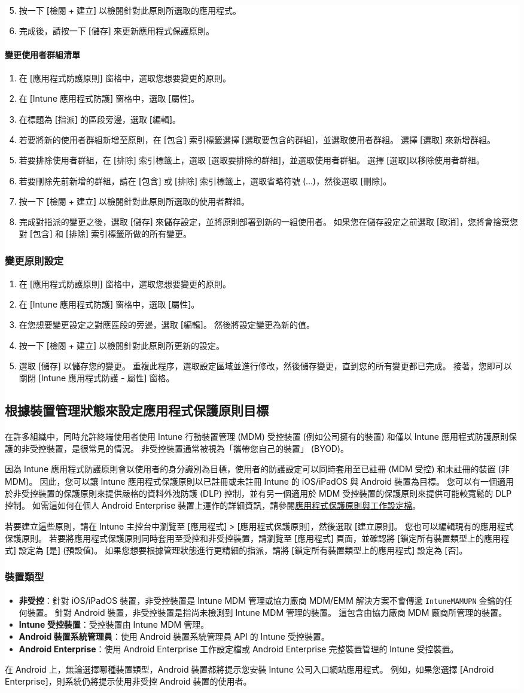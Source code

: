 5. 按一下 [檢閱 + 建立] 以檢閱針對此原則所選取的應用程式。

6. 完成後，請按一下 [儲存] 來更新應用程式保護原則。
 
#### <a name="to-change-the-list-of-user-groups"></a>變更使用者群組清單

1. 在 [應用程式防護原則] 窗格中，選取您想要變更的原則。

2. 在 [Intune 應用程式防護] 窗格中，選取 [屬性]。

3. 在標題為 [指派] 的區段旁邊，選取 [編輯]。

4. 若要將新的使用者群組新增至原則，在 [包含] 索引標籤選擇 [選取要包含的群組]，並選取使用者群組。 選擇 [選取] 來新增群組。 

5. 若要排除使用者群組，在 [排除] 索引標籤上，選取 [選取要排除的群組]，並選取使用者群組。 選擇 [選取]以移除使用者群組。  

6. 若要刪除先前新增的群組，請在 [包含] 或 [排除] 索引標籤上，選取省略符號 (...)，然後選取 [刪除]。

7. 按一下 [檢閱 + 建立] 以檢閱針對此原則所選取的使用者群組。

8. 完成對指派的變更之後，選取 [儲存] 來儲存設定，並將原則部署到新的一組使用者。 如果您在儲存設定之前選取 [取消]，您將會捨棄您對 [包含] 和 [排除] 索引標籤所做的所有變更。

### <a name="to-change-policy-settings"></a>變更原則設定

1. 在 [應用程式防護原則] 窗格中，選取您想要變更的原則。

2. 在 [Intune 應用程式防護] 窗格中，選取 [屬性]。

3. 在您想要變更設定之對應區段的旁邊，選取 [編輯]。 然後將設定變更為新的值。

7. 按一下 [檢閱 + 建立] 以檢閱針對此原則所更新的設定。

4. 選取 [儲存] 以儲存您的變更。 重複此程序，選取設定區域並進行修改，然後儲存變更，直到您的所有變更都已完成。 接著，您即可以關閉 [Intune 應用程式防護 - 屬性] 窗格。 

## <a name="target-app-protection-policies-based-on-device-management-state"></a>根據裝置管理狀態來設定應用程式保護原則目標
在許多組織中，同時允許終端使用者使用 Intune 行動裝置管理 (MDM) 受控裝置 (例如公司擁有的裝置) 和僅以 Intune 應用程式防護原則保護的非受控裝置，是很常見的情況。 非受控裝置通常被視為「攜帶您自己的裝置」 (BYOD)。

因為 Intune 應用程式防護原則會以使用者的身分識別為目標，使用者的防護設定可以同時套用至已註冊 (MDM 受控) 和未註冊的裝置 (非 MDM)。 因此，您可以讓 Intune 應用程式保護原則以已註冊或未註冊 Intune 的 iOS/iPadOS 與 Android 裝置為目標。 您可以有一個適用於非受控裝置的保護原則來提供嚴格的資料外洩防護 (DLP) 控制，並有另一個適用於 MDM 受控裝置的保護原則來提供可能較寬鬆的 DLP 控制。 如需這如何在個人 Android Enterprise 裝置上運作的詳細資訊，請參閱[應用程式保護原則與工作設定檔](android-deployment-scenarios-app-protection-work-profiles.md)。

若要建立這些原則，請在 Intune 主控台中瀏覽至 [應用程式] > [應用程式保護原則]，然後選取 [建立原則]。 您也可以編輯現有的應用程式保護原則。 若要將應用程式保護原則同時套用至受控和非受控裝置，請瀏覽至 [應用程式] 頁面，並確認將 [鎖定所有裝置類型上的應用程式] 設定為 [是] (預設值)。 如果您想要根據管理狀態進行更精細的指派，請將 [鎖定所有裝置類型上的應用程式] 設定為 [否]。 

### <a name="device-types"></a>裝置類型

- **非受控**：針對 iOS/iPadOS 裝置，非受控裝置是 Intune MDM 管理或協力廠商 MDM/EMM 解決方案不會傳遞 `IntuneMAMUPN` 金鑰的任何裝置。 針對 Android 裝置，非受控裝置是指尚未檢測到 Intune MDM 管理的裝置。 這包含由協力廠商 MDM 廠商所管理的裝置。
- **Intune 受控裝置**：受控裝置由 Intune MDM 管理。
- **Android 裝置系統管理員**：使用 Android 裝置系統管理員 API 的 Intune 受控裝置。
- **Android Enterprise**：使用 Android Enterprise 工作設定檔或 Android Enterprise 完整裝置管理的 Intune 受控裝置。

在 Android 上，無論選擇哪種裝置類型，Android 裝置都將提示您安裝 Intune 公司入口網站應用程式。 例如，如果您選擇 [Android Enterprise]，則系統仍將提示使用非受控 Android 裝置的使用者。
